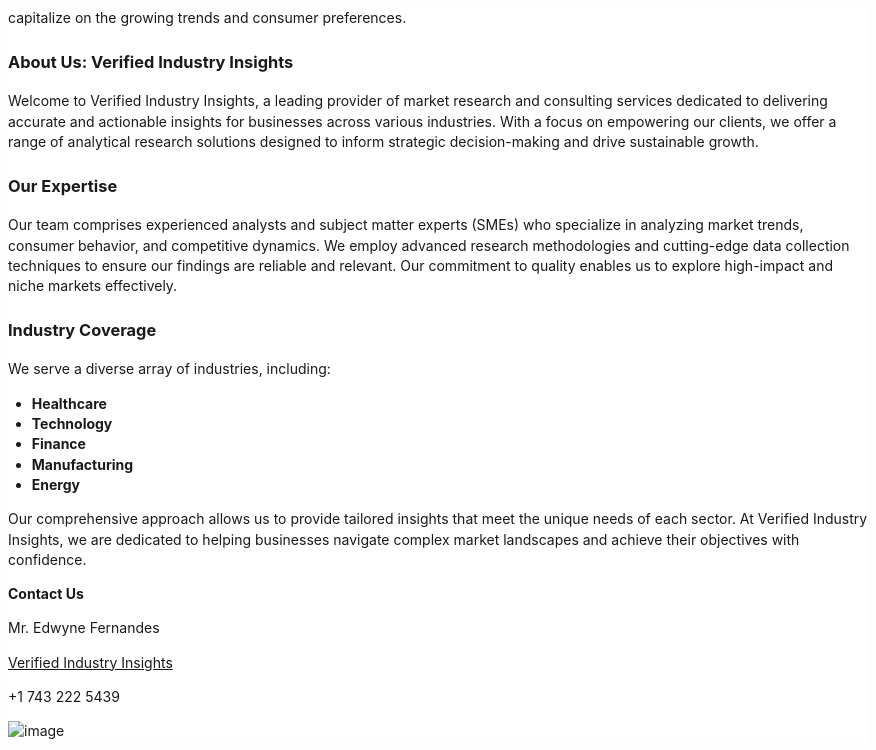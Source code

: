 capitalize on the growing trends and consumer preferences.</p><h3>About Us: Verified Industry Insights</h3><p>Welcome to Verified Industry Insights, a leading provider of market research and consulting services dedicated to delivering accurate and actionable insights for businesses across various industries. With a focus on empowering our clients, we offer a range of analytical research solutions designed to inform strategic decision-making and drive sustainable growth.</p><h3>Our Expertise</h3><p>Our team comprises experienced analysts and subject matter experts (SMEs) who specialize in analyzing market trends, consumer behavior, and competitive dynamics. We employ advanced research methodologies and cutting-edge data collection techniques to ensure our findings are reliable and relevant. Our commitment to quality enables us to explore high-impact and niche markets effectively.</p><h3>Industry Coverage</h3><p>We serve a diverse array of industries, including:</p><ul><li><strong>Healthcare</strong></li><li><strong>Technology</strong></li><li><strong>Finance</strong></li><li><strong>Manufacturing</strong></li><li><strong>Energy</strong></li></ul><p>Our comprehensive approach allows us to provide tailored insights that meet the unique needs of each sector. At Verified Industry Insights, we are dedicated to helping businesses navigate complex market landscapes and achieve their objectives with confidence.</p><p><strong>Contact Us</strong></p><p>Mr. Edwyne Fernandes</p><p><a href="https://www.verifiedindustryinsights.com/">Verified Industry Insights</a></p><p>+1 743 222 5439</p>
![image](https://github.com/user-attachments/assets/1faa63d7-6d1e-4794-aec9-195a88dc40ca)
